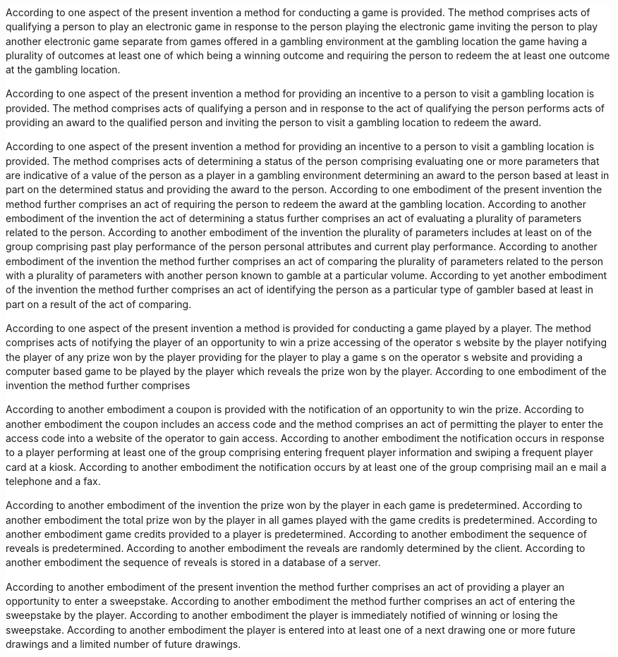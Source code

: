 According to one aspect of the present invention a method for conducting a game is provided. The method comprises acts of qualifying a person to play an electronic game in response to the person playing the electronic game inviting the person to play another electronic game separate from games offered in a gambling environment at the gambling location the game having a plurality of outcomes at least one of which being a winning outcome and requiring the person to redeem the at least one outcome at the gambling location.

According to one aspect of the present invention a method for providing an incentive to a person to visit a gambling location is provided. The method comprises acts of qualifying a person and in response to the act of qualifying the person performs acts of providing an award to the qualified person and inviting the person to visit a gambling location to redeem the award.

According to one aspect of the present invention a method for providing an incentive to a person to visit a gambling location is provided. The method comprises acts of determining a status of the person comprising evaluating one or more parameters that are indicative of a value of the person as a player in a gambling environment determining an award to the person based at least in part on the determined status and providing the award to the person. According to one embodiment of the present invention the method further comprises an act of requiring the person to redeem the award at the gambling location. According to another embodiment of the invention the act of determining a status further comprises an act of evaluating a plurality of parameters related to the person. According to another embodiment of the invention the plurality of parameters includes at least on of the group comprising past play performance of the person personal attributes and current play performance. According to another embodiment of the invention the method further comprises an act of comparing the plurality of parameters related to the person with a plurality of parameters with another person known to gamble at a particular volume. According to yet another embodiment of the invention the method further comprises an act of identifying the person as a particular type of gambler based at least in part on a result of the act of comparing.

According to one aspect of the present invention a method is provided for conducting a game played by a player. The method comprises acts of notifying the player of an opportunity to win a prize accessing of the operator s website by the player notifying the player of any prize won by the player providing for the player to play a game s on the operator s website and providing a computer based game to be played by the player which reveals the prize won by the player. According to one embodiment of the invention the method further comprises

According to another embodiment a coupon is provided with the notification of an opportunity to win the prize. According to another embodiment the coupon includes an access code and the method comprises an act of permitting the player to enter the access code into a website of the operator to gain access. According to another embodiment the notification occurs in response to a player performing at least one of the group comprising entering frequent player information and swiping a frequent player card at a kiosk. According to another embodiment the notification occurs by at least one of the group comprising mail an e mail a telephone and a fax.

According to another embodiment of the invention the prize won by the player in each game is predetermined. According to another embodiment the total prize won by the player in all games played with the game credits is predetermined. According to another embodiment game credits provided to a player is predetermined. According to another embodiment the sequence of reveals is predetermined. According to another embodiment the reveals are randomly determined by the client. According to another embodiment the sequence of reveals is stored in a database of a server.

According to another embodiment of the present invention the method further comprises an act of providing a player an opportunity to enter a sweepstake. According to another embodiment the method further comprises an act of entering the sweepstake by the player. According to another embodiment the player is immediately notified of winning or losing the sweepstake. According to another embodiment the player is entered into at least one of a next drawing one or more future drawings and a limited number of future drawings.
